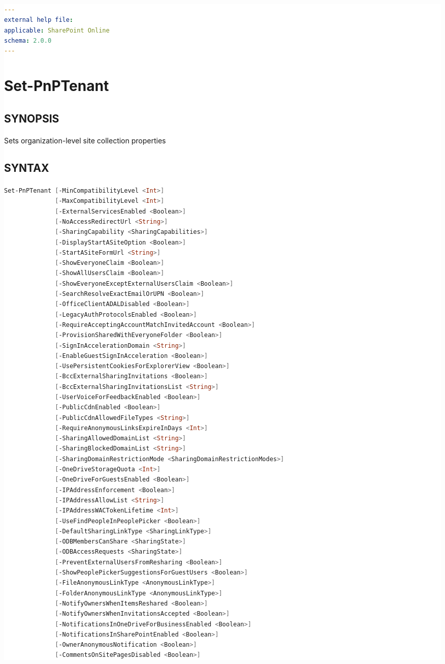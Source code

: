 ```yaml
---
external help file:
applicable: SharePoint Online
schema: 2.0.0
---
```

# Set-PnPTenant

## SYNOPSIS
Sets organization-level site collection properties

## SYNTAX 

```powershell
Set-PnPTenant [-MinCompatibilityLevel <Int>]
              [-MaxCompatibilityLevel <Int>]
              [-ExternalServicesEnabled <Boolean>]
              [-NoAccessRedirectUrl <String>]
              [-SharingCapability <SharingCapabilities>]
              [-DisplayStartASiteOption <Boolean>]
              [-StartASiteFormUrl <String>]
              [-ShowEveryoneClaim <Boolean>]
              [-ShowAllUsersClaim <Boolean>]
              [-ShowEveryoneExceptExternalUsersClaim <Boolean>]
              [-SearchResolveExactEmailOrUPN <Boolean>]
              [-OfficeClientADALDisabled <Boolean>]
              [-LegacyAuthProtocolsEnabled <Boolean>]
              [-RequireAcceptingAccountMatchInvitedAccount <Boolean>]
              [-ProvisionSharedWithEveryoneFolder <Boolean>]
              [-SignInAccelerationDomain <String>]
              [-EnableGuestSignInAcceleration <Boolean>]
              [-UsePersistentCookiesForExplorerView <Boolean>]
              [-BccExternalSharingInvitations <Boolean>]
              [-BccExternalSharingInvitationsList <String>]
              [-UserVoiceForFeedbackEnabled <Boolean>]
              [-PublicCdnEnabled <Boolean>]
              [-PublicCdnAllowedFileTypes <String>]
              [-RequireAnonymousLinksExpireInDays <Int>]
              [-SharingAllowedDomainList <String>]
              [-SharingBlockedDomainList <String>]
              [-SharingDomainRestrictionMode <SharingDomainRestrictionModes>]
              [-OneDriveStorageQuota <Int>]
              [-OneDriveForGuestsEnabled <Boolean>]
              [-IPAddressEnforcement <Boolean>]
              [-IPAddressAllowList <String>]
              [-IPAddressWACTokenLifetime <Int>]
              [-UseFindPeopleInPeoplePicker <Boolean>]
              [-DefaultSharingLinkType <SharingLinkType>]
              [-ODBMembersCanShare <SharingState>]
              [-ODBAccessRequests <SharingState>]
              [-PreventExternalUsersFromResharing <Boolean>]
              [-ShowPeoplePickerSuggestionsForGuestUsers <Boolean>]
              [-FileAnonymousLinkType <AnonymousLinkType>]
              [-FolderAnonymousLinkType <AnonymousLinkType>]
              [-NotifyOwnersWhenItemsReshared <Boolean>]
              [-NotifyOwnersWhenInvitationsAccepted <Boolean>]
              [-NotificationsInOneDriveForBusinessEnabled <Boolean>]
              [-NotificationsInSharePointEnabled <Boolean>]
              [-OwnerAnonymousNotification <Boolean>]
              [-CommentsOnSitePagesDisabled <Boolean>]
```